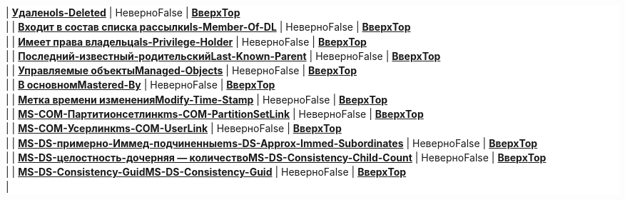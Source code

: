 | [<span data-ttu-id="cbb75-492">**Удалено**</span><span class="sxs-lookup"><span data-stu-id="cbb75-492">**Is-Deleted**</span></span>](a-isdeleted.md)                                           | <span data-ttu-id="cbb75-493">Неверно</span><span class="sxs-lookup"><span data-stu-id="cbb75-493">False</span></span>     | [<span data-ttu-id="cbb75-494">**Вверх**</span><span class="sxs-lookup"><span data-stu-id="cbb75-494">**Top**</span></span>](c-top.md)<br/> |
| [<span data-ttu-id="cbb75-495">**Входит в состав списка рассылки**</span><span class="sxs-lookup"><span data-stu-id="cbb75-495">**Is-Member-Of-DL**</span></span>](a-memberof.md)                                       | <span data-ttu-id="cbb75-496">Неверно</span><span class="sxs-lookup"><span data-stu-id="cbb75-496">False</span></span>     | [<span data-ttu-id="cbb75-497">**Вверх**</span><span class="sxs-lookup"><span data-stu-id="cbb75-497">**Top**</span></span>](c-top.md)<br/> |
| [<span data-ttu-id="cbb75-498">**Имеет права владельца**</span><span class="sxs-lookup"><span data-stu-id="cbb75-498">**Is-Privilege-Holder**</span></span>](a-isprivilegeholder.md)                          | <span data-ttu-id="cbb75-499">Неверно</span><span class="sxs-lookup"><span data-stu-id="cbb75-499">False</span></span>     | [<span data-ttu-id="cbb75-500">**Вверх**</span><span class="sxs-lookup"><span data-stu-id="cbb75-500">**Top**</span></span>](c-top.md)<br/> |
| [<span data-ttu-id="cbb75-501">**Последний-известный-родительский**</span><span class="sxs-lookup"><span data-stu-id="cbb75-501">**Last-Known-Parent**</span></span>](a-lastknownparent.md)                              | <span data-ttu-id="cbb75-502">Неверно</span><span class="sxs-lookup"><span data-stu-id="cbb75-502">False</span></span>     | [<span data-ttu-id="cbb75-503">**Вверх**</span><span class="sxs-lookup"><span data-stu-id="cbb75-503">**Top**</span></span>](c-top.md)<br/> |
| [<span data-ttu-id="cbb75-504">**Управляемые объекты**</span><span class="sxs-lookup"><span data-stu-id="cbb75-504">**Managed-Objects**</span></span>](a-managedobjects.md)                                 | <span data-ttu-id="cbb75-505">Неверно</span><span class="sxs-lookup"><span data-stu-id="cbb75-505">False</span></span>     | [<span data-ttu-id="cbb75-506">**Вверх**</span><span class="sxs-lookup"><span data-stu-id="cbb75-506">**Top**</span></span>](c-top.md)<br/> |
| [<span data-ttu-id="cbb75-507">**В основном**</span><span class="sxs-lookup"><span data-stu-id="cbb75-507">**Mastered-By**</span></span>](a-masteredby.md)                                         | <span data-ttu-id="cbb75-508">Неверно</span><span class="sxs-lookup"><span data-stu-id="cbb75-508">False</span></span>     | [<span data-ttu-id="cbb75-509">**Вверх**</span><span class="sxs-lookup"><span data-stu-id="cbb75-509">**Top**</span></span>](c-top.md)<br/> |
| [<span data-ttu-id="cbb75-510">**Метка времени изменения**</span><span class="sxs-lookup"><span data-stu-id="cbb75-510">**Modify-Time-Stamp**</span></span>](a-modifytimestamp.md)                              | <span data-ttu-id="cbb75-511">Неверно</span><span class="sxs-lookup"><span data-stu-id="cbb75-511">False</span></span>     | [<span data-ttu-id="cbb75-512">**Вверх**</span><span class="sxs-lookup"><span data-stu-id="cbb75-512">**Top**</span></span>](c-top.md)<br/> |
| [<span data-ttu-id="cbb75-513">**MS-COM-Партитионсетлинк**</span><span class="sxs-lookup"><span data-stu-id="cbb75-513">**ms-COM-PartitionSetLink**</span></span>](a-mscom-partitionsetlink.md)                 | <span data-ttu-id="cbb75-514">Неверно</span><span class="sxs-lookup"><span data-stu-id="cbb75-514">False</span></span>     | [<span data-ttu-id="cbb75-515">**Вверх**</span><span class="sxs-lookup"><span data-stu-id="cbb75-515">**Top**</span></span>](c-top.md)<br/> |
| [<span data-ttu-id="cbb75-516">**MS-COM-Усерлинк**</span><span class="sxs-lookup"><span data-stu-id="cbb75-516">**ms-COM-UserLink**</span></span>](a-mscom-userlink.md)                                 | <span data-ttu-id="cbb75-517">Неверно</span><span class="sxs-lookup"><span data-stu-id="cbb75-517">False</span></span>     | [<span data-ttu-id="cbb75-518">**Вверх**</span><span class="sxs-lookup"><span data-stu-id="cbb75-518">**Top**</span></span>](c-top.md)<br/> |
| [<span data-ttu-id="cbb75-519">**MS-DS-примерно-Иммед-подчиненные**</span><span class="sxs-lookup"><span data-stu-id="cbb75-519">**ms-DS-Approx-Immed-Subordinates**</span></span>](a-msds-approx-immed-subordinates.md) | <span data-ttu-id="cbb75-520">Неверно</span><span class="sxs-lookup"><span data-stu-id="cbb75-520">False</span></span>     | [<span data-ttu-id="cbb75-521">**Вверх**</span><span class="sxs-lookup"><span data-stu-id="cbb75-521">**Top**</span></span>](c-top.md)<br/> |
| [<span data-ttu-id="cbb75-522">**MS-DS-целостность-дочерняя — количество**</span><span class="sxs-lookup"><span data-stu-id="cbb75-522">**MS-DS-Consistency-Child-Count**</span></span>](a-ms-ds-consistencychildcount.md)      | <span data-ttu-id="cbb75-523">Неверно</span><span class="sxs-lookup"><span data-stu-id="cbb75-523">False</span></span>     | [<span data-ttu-id="cbb75-524">**Вверх**</span><span class="sxs-lookup"><span data-stu-id="cbb75-524">**Top**</span></span>](c-top.md)<br/> |
| [<span data-ttu-id="cbb75-525">**MS-DS-Consistencу-Guid**</span><span class="sxs-lookup"><span data-stu-id="cbb75-525">**MS-DS-Consistency-Guid**</span></span>](a-ms-ds-consistencyguid.md)                   | <span data-ttu-id="cbb75-526">Неверно</span><span class="sxs-lookup"><span data-stu-id="cbb75-526">False</span></span>     | [<span data-ttu-id="cbb75-527">**Вверх**</span><span class="sxs-lookup"><span data-stu-id="cbb75-527">**Top**</span></span>](c-top.md)<br/> |